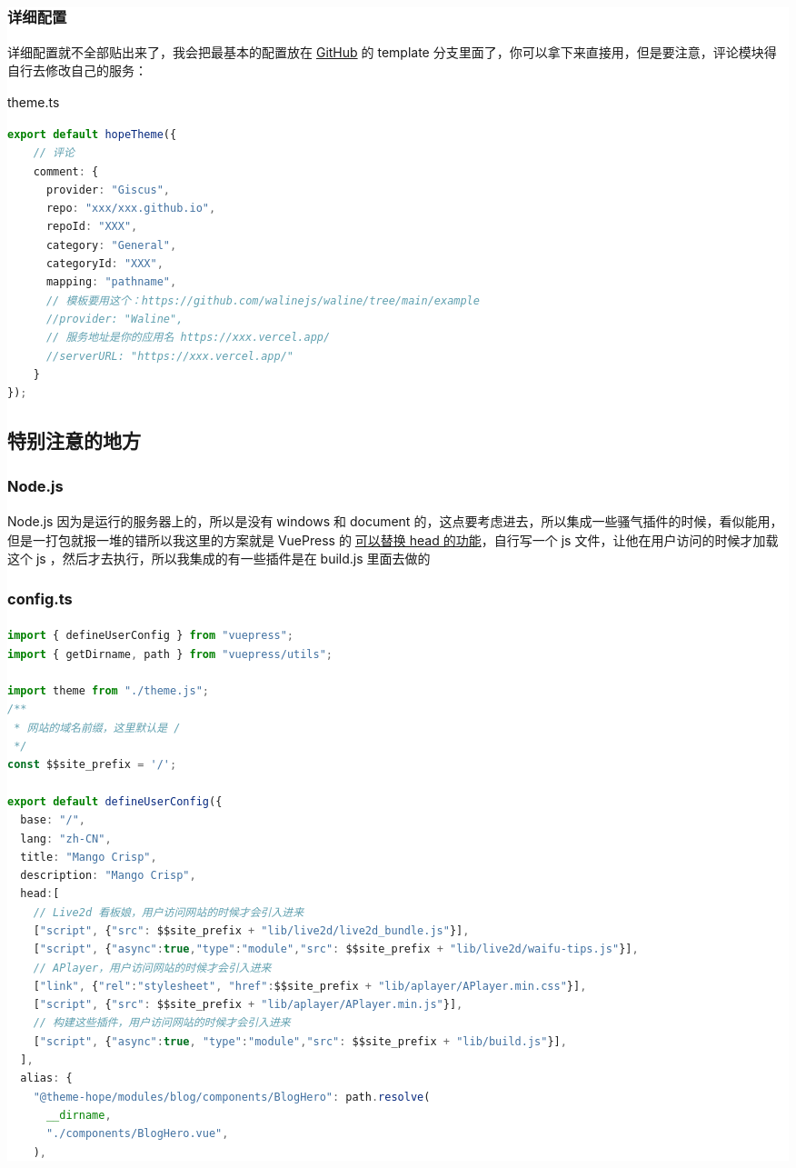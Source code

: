 ### 详细配置

详细配置就不全部贴出来了，我会把最基本的配置放在 [GitHub](https://github.com/mangocrisp/mangocrisp.github.io) 的 template 分支里面了，你可以拿下来直接用，但是要注意，评论模块得自行去修改自己的服务：

theme.ts

```typescript
export default hopeTheme({    
    // 评论
    comment: {
      provider: "Giscus",
      repo: "xxx/xxx.github.io",
      repoId: "XXX",
      category: "General",
      categoryId: "XXX",
      mapping: "pathname",
      // 模板要用这个：https://github.com/walinejs/waline/tree/main/example
      //provider: "Waline",
      // 服务地址是你的应用名 https://xxx.vercel.app/
      //serverURL: "https://xxx.vercel.app/"
    }
});
```

## 特别注意的地方

### Node.js

Node.js 因为是运行的服务器上的，所以是没有 windows 和 document 的，这点要考虑进去，所以集成一些骚气插件的时候，看似能用，但是一打包就报一堆的错所以我这里的方案就是 VuePress 的 [可以替换 head 的功能](https://vuepress.vuejs.org/zh/reference/frontmatter.html#head)，自行写一个 js 文件，让他在用户访问的时候才加载这个 js ，然后才去执行，所以我集成的有一些插件是在 build.js 里面去做的

### config.ts

```typescript
import { defineUserConfig } from "vuepress";
import { getDirname, path } from "vuepress/utils";

import theme from "./theme.js";
/**
 * 网站的域名前缀，这里默认是 /
 */
const $$site_prefix = '/';

export default defineUserConfig({
  base: "/",
  lang: "zh-CN",
  title: "Mango Crisp",
  description: "Mango Crisp",
  head:[
    // Live2d 看板娘，用户访问网站的时候才会引入进来
    ["script", {"src": $$site_prefix + "lib/live2d/live2d_bundle.js"}],
    ["script", {"async":true,"type":"module","src": $$site_prefix + "lib/live2d/waifu-tips.js"}],
    // APlayer，用户访问网站的时候才会引入进来
    ["link", {"rel":"stylesheet", "href":$$site_prefix + "lib/aplayer/APlayer.min.css"}],
    ["script", {"src": $$site_prefix + "lib/aplayer/APlayer.min.js"}],
    // 构建这些插件，用户访问网站的时候才会引入进来
    ["script", {"async":true, "type":"module","src": $$site_prefix + "lib/build.js"}],
  ],
  alias: {
    "@theme-hope/modules/blog/components/BlogHero": path.resolve(
      __dirname,
      "./components/BlogHero.vue",
    ),
```